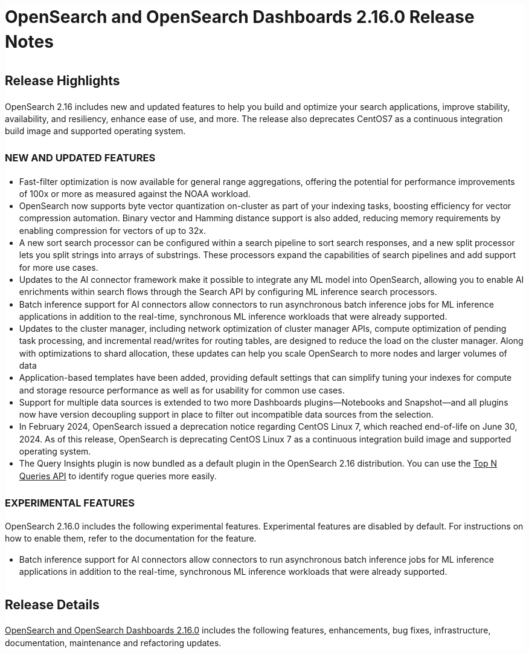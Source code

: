 # OpenSearch and OpenSearch Dashboards 2.16.0 Release Notes

## Release Highlights

OpenSearch 2.16 includes new and updated features to help you build and optimize your search applications, improve stability, availability, and resiliency, enhance ease of use, and more. The release also deprecates CentOS7 as a continuous integration build image and supported operating system.


### NEW AND UPDATED FEATURES
* Fast-filter optimization is now available for general range aggregations, offering the potential for performance improvements of 100x or more as measured against the NOAA workload.
* OpenSearch now supports byte vector quantization on-cluster as part of your indexing tasks, boosting efficiency for vector compression automation. Binary vector and Hamming distance support is also added, reducing memory requirements by enabling compression for vectors of up to 32x.
* A new sort search processor can be configured within a search pipeline to sort search responses, and a new split processor lets you split strings into arrays of substrings. These processors expand the capabilities of search pipelines and add support for more use cases.
* Updates to the AI connector framework make it possible to integrate any ML model into OpenSearch, allowing you to enable AI enrichments within search flows through the Search API by configuring ML inference search processors.
* Batch inference support for AI connectors allow connectors to run asynchronous batch inference jobs for ML inference applications in addition to the real-time, synchronous ML inference workloads that were already supported.
* Updates to the cluster manager, including network optimization of cluster manager APIs, compute optimization of pending task processing, and incremental read/writes for routing tables, are designed to reduce the load on the cluster manager. Along with optimizations to shard allocation, these updates can help you scale OpenSearch to more nodes and larger volumes of data
* Application-based templates have been added, providing default settings that can simplify tuning your indexes for compute and storage resource performance as well as for usability for common use cases.
* Support for multiple data sources is extended to two more Dashboards plugins—Notebooks and Snapshot—and all plugins now have version decoupling support in place to filter out incompatible data sources from the selection.
* In February 2024, OpenSearch issued a deprecation notice regarding CentOS Linux 7, which reached end-of-life on June 30, 2024. As of this release, OpenSearch is deprecating CentOS Linux 7 as a continuous integration build image and supported operating system.
* The Query Insights plugin is now bundled as a default plugin in the OpenSearch 2.16 distribution. You can use the [Top N Queries API](https://opensearch.org/docs/latest/observing-your-data/query-insights/top-n-queries/) to identify rogue queries more easily.

### EXPERIMENTAL FEATURES

OpenSearch 2.16.0 includes the following experimental features. Experimental features are disabled by default. For instructions on how to enable them, refer to the documentation for the feature.

* Batch inference support for AI connectors allow connectors to run asynchronous batch inference jobs for ML inference applications in addition to the real-time, synchronous ML inference workloads that were already supported.

## Release Details
[OpenSearch and OpenSearch Dashboards 2.16.0](https://opensearch.org/versions/opensearch-2-16-0.html) includes the following features, enhancements, bug fixes, infrastructure, documentation, maintenance and refactoring updates.
